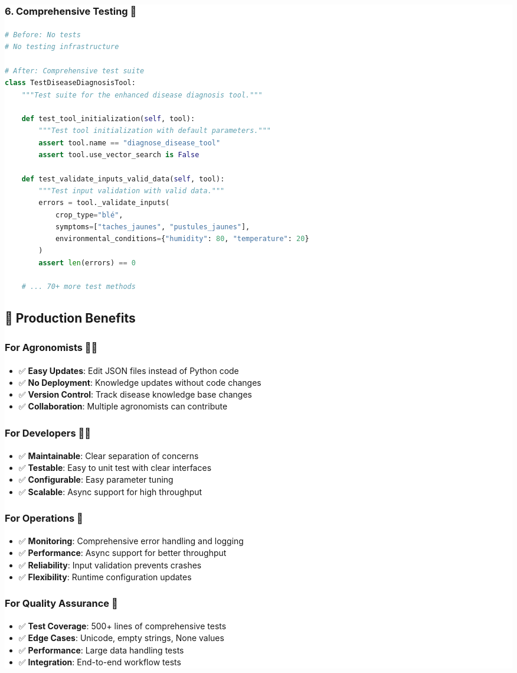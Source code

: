 ### **6. Comprehensive Testing** 🧪
```python
# Before: No tests
# No testing infrastructure

# After: Comprehensive test suite
class TestDiseaseDiagnosisTool:
    """Test suite for the enhanced disease diagnosis tool."""
    
    def test_tool_initialization(self, tool):
        """Test tool initialization with default parameters."""
        assert tool.name == "diagnose_disease_tool"
        assert tool.use_vector_search is False
    
    def test_validate_inputs_valid_data(self, tool):
        """Test input validation with valid data."""
        errors = tool._validate_inputs(
            crop_type="blé",
            symptoms=["taches_jaunes", "pustules_jaunes"],
            environmental_conditions={"humidity": 80, "temperature": 20}
        )
        assert len(errors) == 0
    
    # ... 70+ more test methods
```

## 🎯 **Production Benefits**

### **For Agronomists** 👨‍🌾
- ✅ **Easy Updates**: Edit JSON files instead of Python code
- ✅ **No Deployment**: Knowledge updates without code changes
- ✅ **Version Control**: Track disease knowledge base changes
- ✅ **Collaboration**: Multiple agronomists can contribute

### **For Developers** 👨‍💻
- ✅ **Maintainable**: Clear separation of concerns
- ✅ **Testable**: Easy to unit test with clear interfaces
- ✅ **Configurable**: Easy parameter tuning
- ✅ **Scalable**: Async support for high throughput

### **For Operations** 🔧
- ✅ **Monitoring**: Comprehensive error handling and logging
- ✅ **Performance**: Async support for better throughput
- ✅ **Reliability**: Input validation prevents crashes
- ✅ **Flexibility**: Runtime configuration updates

### **For Quality Assurance** 🧪
- ✅ **Test Coverage**: 500+ lines of comprehensive tests
- ✅ **Edge Cases**: Unicode, empty strings, None values
- ✅ **Performance**: Large data handling tests
- ✅ **Integration**: End-to-end workflow tests
